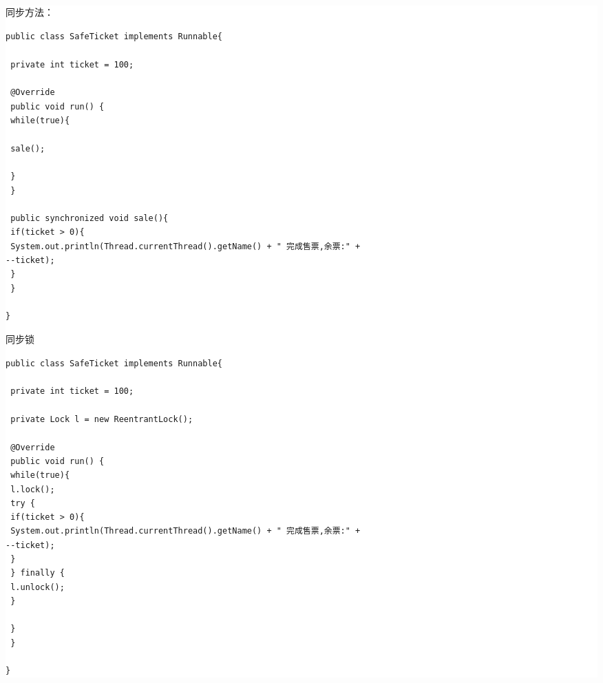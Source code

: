 同步方法：

```
public class SafeTicket implements Runnable{
 
 private int ticket = 100;
 
 @Override
 public void run() {
 while(true){
 
 sale();
 
 }
 }
 
 public synchronized void sale(){
 if(ticket > 0){
 System.out.println(Thread.currentThread().getName() + " 完成售票,余票:" + 
--ticket);
 }
 }
 
}
```

同步锁

```
public class SafeTicket implements Runnable{
 
 private int ticket = 100;
 
 private Lock l = new ReentrantLock();
 
 @Override
 public void run() {
 while(true){
 l.lock();
 try {
 if(ticket > 0){
 System.out.println(Thread.currentThread().getName() + " 完成售票,余票:" + 
--ticket);
 }
 } finally {
 l.unlock();
 }
 
 }
 }
 
}
```
